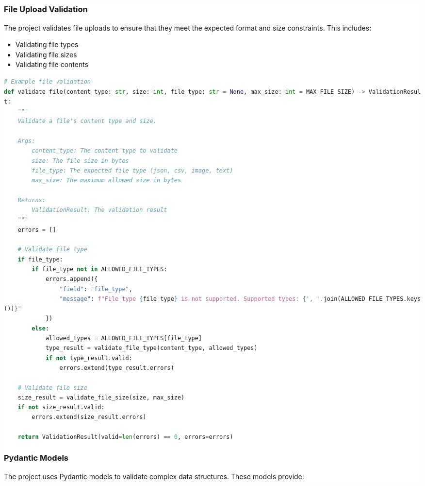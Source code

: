 ### File Upload Validation

The project validates file uploads to ensure that they meet the expected format and size constraints. This includes:

- Validating file types
- Validating file sizes
- Validating file contents

```python
# Example file validation
def validate_file(content_type: str, size: int, file_type: str = None, max_size: int = MAX_FILE_SIZE) -> ValidationResult:
    """
    Validate a file's content type and size.
    
    Args:
        content_type: The content type to validate
        size: The file size in bytes
        file_type: The expected file type (json, csv, image, text)
        max_size: The maximum allowed size in bytes
        
    Returns:
        ValidationResult: The validation result
    """
    errors = []
    
    # Validate file type
    if file_type:
        if file_type not in ALLOWED_FILE_TYPES:
            errors.append({
                "field": "file_type",
                "message": f"File type {file_type} is not supported. Supported types: {', '.join(ALLOWED_FILE_TYPES.keys())}"
            })
        else:
            allowed_types = ALLOWED_FILE_TYPES[file_type]
            type_result = validate_file_type(content_type, allowed_types)
            if not type_result.valid:
                errors.extend(type_result.errors)
    
    # Validate file size
    size_result = validate_file_size(size, max_size)
    if not size_result.valid:
        errors.extend(size_result.errors)
    
    return ValidationResult(valid=len(errors) == 0, errors=errors)
```

### Pydantic Models

The project uses Pydantic models to validate complex data structures. These models provide:
